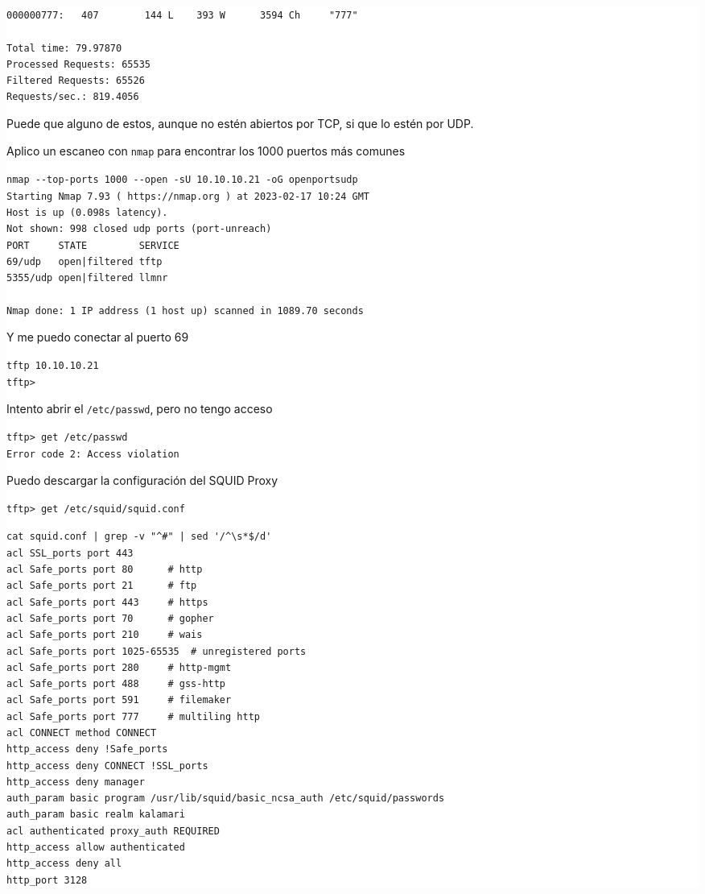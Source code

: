 ```null
000000777:   407        144 L    393 W      3594 Ch     "777"                                                                                                                                           

Total time: 79.97870
Processed Requests: 65535
Filtered Requests: 65526
Requests/sec.: 819.4056
```

Puede que alguno de estos, aunque no estén abiertos por TCP, si que lo estén por UDP.

Aplico un escaneo con ```nmap``` para encontrar los 1000 puertos más comunes

```null
nmap --top-ports 1000 --open -sU 10.10.10.21 -oG openportsudp
Starting Nmap 7.93 ( https://nmap.org ) at 2023-02-17 10:24 GMT
Host is up (0.098s latency).
Not shown: 998 closed udp ports (port-unreach)
PORT     STATE         SERVICE
69/udp   open|filtered tftp
5355/udp open|filtered llmnr

Nmap done: 1 IP address (1 host up) scanned in 1089.70 seconds
```

Y me puedo conectar al puerto 69

```null
tftp 10.10.10.21
tftp>    
```

Intento abrir el ```/etc/passwd```, pero no tengo acceso

```null
tftp> get /etc/passwd
Error code 2: Access violation
```

Puedo descargar la configuración del SQUID Proxy

```null
tftp> get /etc/squid/squid.conf
```

```null
cat squid.conf | grep -v "^#" | sed '/^\s*$/d'
acl SSL_ports port 443
acl Safe_ports port 80		# http
acl Safe_ports port 21		# ftp
acl Safe_ports port 443		# https
acl Safe_ports port 70		# gopher
acl Safe_ports port 210		# wais
acl Safe_ports port 1025-65535	# unregistered ports
acl Safe_ports port 280		# http-mgmt
acl Safe_ports port 488		# gss-http
acl Safe_ports port 591		# filemaker
acl Safe_ports port 777		# multiling http
acl CONNECT method CONNECT
http_access deny !Safe_ports
http_access deny CONNECT !SSL_ports
http_access deny manager
auth_param basic program /usr/lib/squid/basic_ncsa_auth /etc/squid/passwords
auth_param basic realm kalamari
acl authenticated proxy_auth REQUIRED
http_access allow authenticated
http_access deny all
http_port 3128
```